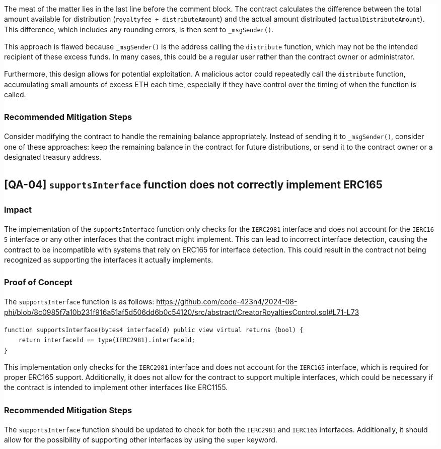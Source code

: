 The meat of the matter lies in the last line before the comment block. The contract calculates the difference between the total amount available for distribution (`royaltyfee + distributeAmount`) and the actual amount distributed (`actualDistributeAmount`). This difference, which includes any rounding errors, is then sent to `_msgSender()`.

This approach is flawed because `_msgSender()` is the address calling the `distribute` function, which may not be the intended recipient of these excess funds. In many cases, this could be a regular user rather than the contract owner or administrator.

Furthermore, this design allows for potential exploitation. A malicious actor could repeatedly call the `distribute` function, accumulating small amounts of excess ETH each time, especially if they have control over the timing of when the function is called.

### Recommended Mitigation Steps
Consider modifying the contract to handle the remaining balance appropriately. Instead of sending it to `_msgSender()`, consider one of these approaches: keep the remaining balance in the contract for future distributions, or send it to the contract owner or a designated treasury address.












## [QA-04] `supportsInterface` function does not correctly implement ERC165

### Impact
The implementation of the `supportsInterface` function only checks for the `IERC2981` interface and does not account for the `IERC165` interface or any other interfaces that the contract might implement. This can lead to incorrect interface detection, causing the contract to be incompatible with systems that rely on ERC165 for interface detection. This could result in the contract not being recognized as supporting the interfaces it actually implements.


### Proof of Concept
The `supportsInterface` function is as follows:
https://github.com/code-423n4/2024-08-phi/blob/8c0985f7a10b231f916a51af5d506dd6b0c54120/src/abstract/CreatorRoyaltiesControl.sol#L71-L73


```solidity
function supportsInterface(bytes4 interfaceId) public view virtual returns (bool) {
    return interfaceId == type(IERC2981).interfaceId;
}
```

This implementation only checks for the `IERC2981` interface and does not account for the `IERC165` interface, which is required for proper ERC165 support. Additionally, it does not allow for the contract to support multiple interfaces, which could be necessary if the contract is intended to implement other interfaces like ERC1155.

### Recommended Mitigation Steps
The `supportsInterface` function should be updated to check for both the `IERC2981` and `IERC165` interfaces. Additionally, it should allow for the possibility of supporting other interfaces by using the `super` keyword.
